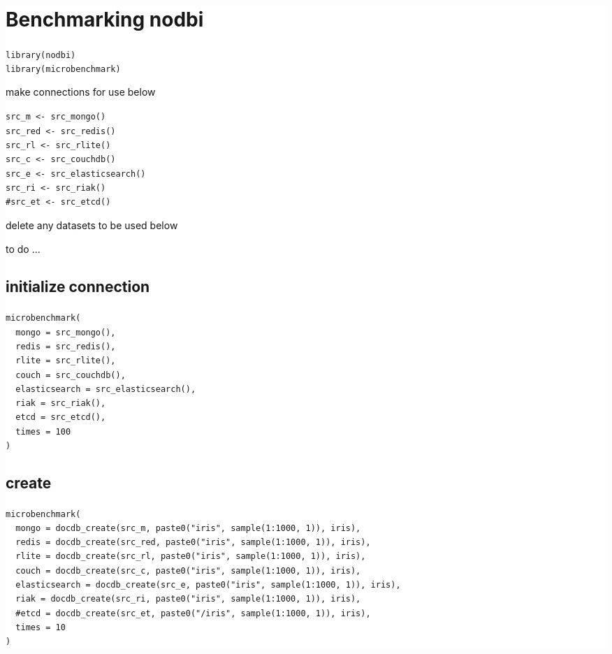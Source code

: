 # Benchmarking nodbi

```{r}
library(nodbi)
library(microbenchmark)
```

make connections for use below

```{r}
src_m <- src_mongo()
src_red <- src_redis()
src_rl <- src_rlite()
src_c <- src_couchdb()
src_e <- src_elasticsearch()
src_ri <- src_riak()
#src_et <- src_etcd()
```

delete any datasets to be used below

to do ...


## initialize connection

```{r}
microbenchmark(
  mongo = src_mongo(),
  redis = src_redis(),
  rlite = src_rlite(),
  couch = src_couchdb(),
  elasticsearch = src_elasticsearch(),
  riak = src_riak(),
  etcd = src_etcd(),
  times = 100
)
```

## create

```{r}
microbenchmark(
  mongo = docdb_create(src_m, paste0("iris", sample(1:1000, 1)), iris),
  redis = docdb_create(src_red, paste0("iris", sample(1:1000, 1)), iris),
  rlite = docdb_create(src_rl, paste0("iris", sample(1:1000, 1)), iris),
  couch = docdb_create(src_c, paste0("iris", sample(1:1000, 1)), iris),
  elasticsearch = docdb_create(src_e, paste0("iris", sample(1:1000, 1)), iris),
  riak = docdb_create(src_ri, paste0("iris", sample(1:1000, 1)), iris),
  #etcd = docdb_create(src_et, paste0("/iris", sample(1:1000, 1)), iris),
  times = 10
)
```
